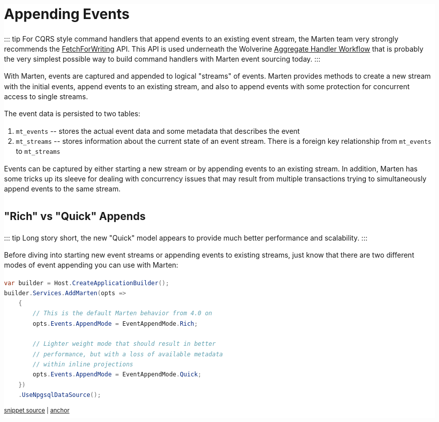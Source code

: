 # Appending Events

::: tip
For CQRS style command handlers that append events to an existing event stream, the Marten team very
strongly recommends the [FetchForWriting](/scenarios/command_handler_workflow) API. This API is used underneath
the Wolverine [Aggregate Handler Workflow](https://wolverinefx.net/guide/durability/marten/event-sourcing.html) that is probably the very simplest possible way to build command handlers
with Marten event sourcing today.
:::

With Marten, events are captured and appended to logical "streams" of events. Marten provides
methods to create a new stream with the initial events, append events to an existing stream, and
also to append events with some protection for concurrent access to single streams.

The event data is persisted to two tables:

1. `mt_events` -- stores the actual event data and some metadata that describes the event
1. `mt_streams` -- stores information about the current state of an event stream. There is a foreign key
   relationship from `mt_events` to `mt_streams`

Events can be captured by either starting a new stream or by appending events to an existing stream. In addition, Marten has some tricks up its sleeve for dealing
with concurrency issues that may result from multiple transactions trying to simultaneously append events to the same stream.

## "Rich" vs "Quick" Appends <Badge type="tip" text="7.25" />

::: tip
Long story short, the new "Quick" model appears to provide much better performance and scalability.
:::

Before diving into starting new event streams or appending events to existing streams, just know that there are two different
modes of event appending you can use with Marten:


<a id='snippet-sample_configuring_event_append_mode'></a>
```cs
var builder = Host.CreateApplicationBuilder();
builder.Services.AddMarten(opts =>
    {
        // This is the default Marten behavior from 4.0 on
        opts.Events.AppendMode = EventAppendMode.Rich;

        // Lighter weight mode that should result in better
        // performance, but with a loss of available metadata
        // within inline projections
        opts.Events.AppendMode = EventAppendMode.Quick;
    })
    .UseNpgsqlDataSource();
```
<sup><a href='https://github.com/JasperFx/marten/blob/master/src/EventSourcingTests/QuickAppend/Examples.cs#L13-L28' title='Snippet source file'>snippet source</a> | <a href='#snippet-sample_configuring_event_append_mode' title='Start of snippet'>anchor</a></sup>
